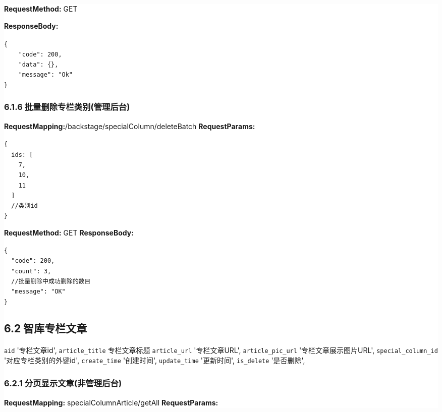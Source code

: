 **RequestMethod:** GET

**ResponseBody:**

```
{
    "code": 200,
    "data": {},
    "message": "Ok"
}
```

### 6.1.6 批量删除专栏类别(管理后台)

**RequestMapping:**/backstage/specialColumn/deleteBatch
**RequestParams:**

```json5
{
  ids: [
    7,
    10,
    11
  ]
  //类别id
}
```

**RequestMethod:** GET
**ResponseBody:**

```json5
{
  "code": 200,
  "count": 3,
  //批量删除中成功删除的数目
  "message": "OK"
}
```

## 6.2 智库专栏文章

`aid`  '专栏文章id',
`article_title` 专栏文章标题
`article_url`  '专栏文章URL',
`article_pic_url`  '专栏文章展示图片URL',
`special_column_id`  '对应专栏类别的外键id',
`create_time`  '创建时间',
`update_time`  '更新时间',
`is_delete` '是否删除',

### 6.2.1 分页显示文章(非管理后台)

**RequestMapping:** specialColumnArticle/getAll
**RequestParams:**
